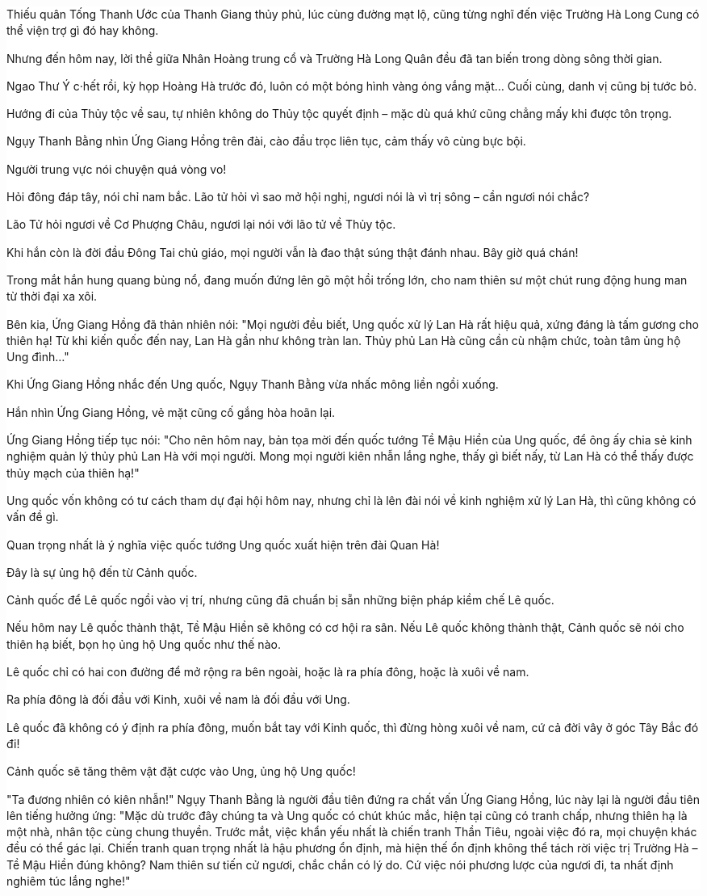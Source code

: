 Thiếu quân Tống Thanh Ước của Thanh Giang thủy phủ, lúc cùng đường mạt lộ, cũng từng nghĩ đến việc Trường Hà Long Cung có thể viện trợ gì đó hay không.

Nhưng đến hôm nay, lời thề giữa Nhân Hoàng trung cổ và Trường Hà Long Quân đều đã tan biến trong dòng sông thời gian.

Ngao Thư Ý c·hết rồi, kỳ họp Hoàng Hà trước đó, luôn có một bóng hình vàng óng vắng mặt… Cuối cùng, danh vị cũng bị tước bỏ.

Hướng đi của Thủy tộc về sau, tự nhiên không do Thủy tộc quyết định – mặc dù quá khứ cũng chẳng mấy khi được tôn trọng.

Ngụy Thanh Bằng nhìn Ứng Giang Hồng trên đài, cào đầu trọc liên tục, cảm thấy vô cùng bực bội.

Người trung vực nói chuyện quá vòng vo!

Hỏi đông đáp tây, nói chỉ nam bắc. Lão tử hỏi vì sao mở hội nghị, ngươi nói là vì trị sông – cần ngươi nói chắc?

Lão Tử hỏi ngươi về Cơ Phượng Châu, ngươi lại nói với lão tử về Thủy tộc.

Khi hắn còn là đời đầu Đông Tai chủ giáo, mọi người vẫn là đao thật súng thật đánh nhau. Bây giờ quá chán!

Trong mắt hắn hung quang bùng nổ, đang muốn đứng lên gõ một hồi trống lớn, cho nam thiên sư một chút rung động hung man từ thời đại xa xôi.

Bên kia, Ứng Giang Hồng đã thản nhiên nói: "Mọi người đều biết, Ung quốc xử lý Lan Hà rất hiệu quả, xứng đáng là tấm gương cho thiên hạ! Từ khi kiến quốc đến nay, Lan Hà gần như không tràn lan. Thủy phủ Lan Hà cũng cần cù nhậm chức, toàn tâm ủng hộ Ung đình…"

Khi Ứng Giang Hồng nhắc đến Ung quốc, Ngụy Thanh Bằng vừa nhấc mông liền ngồi xuống.

Hắn nhìn Ứng Giang Hồng, vẻ mặt cũng cố gắng hòa hoãn lại.

Ứng Giang Hồng tiếp tục nói: "Cho nên hôm nay, bản tọa mời đến quốc tướng Tề Mậu Hiền của Ung quốc, để ông ấy chia sẻ kinh nghiệm quản lý thủy phủ Lan Hà với mọi người. Mong mọi người kiên nhẫn lắng nghe, thấy gì biết nấy, từ Lan Hà có thể thấy được thủy mạch của thiên hạ!"

Ung quốc vốn không có tư cách tham dự đại hội hôm nay, nhưng chỉ là lên đài nói về kinh nghiệm xử lý Lan Hà, thì cũng không có vấn đề gì.

Quan trọng nhất là ý nghĩa việc quốc tướng Ung quốc xuất hiện trên đài Quan Hà!

Đây là sự ủng hộ đến từ Cảnh quốc.

Cảnh quốc để Lê quốc ngồi vào vị trí, nhưng cũng đã chuẩn bị sẵn những biện pháp kiềm chế Lê quốc.

Nếu hôm nay Lê quốc thành thật, Tề Mậu Hiền sẽ không có cơ hội ra sân. Nếu Lê quốc không thành thật, Cảnh quốc sẽ nói cho thiên hạ biết, bọn họ ủng hộ Ung quốc như thế nào.

Lê quốc chỉ có hai con đường để mở rộng ra bên ngoài, hoặc là ra phía đông, hoặc là xuôi về nam.

Ra phía đông là đối đầu với Kinh, xuôi về nam là đối đầu với Ung.

Lê quốc đã không có ý định ra phía đông, muốn bắt tay với Kinh quốc, thì đừng hòng xuôi về nam, cứ cả đời vây ở góc Tây Bắc đó đi!

Cảnh quốc sẽ tăng thêm vật đặt cược vào Ung, ủng hộ Ung quốc!

"Ta đương nhiên có kiên nhẫn!" Ngụy Thanh Bằng là người đầu tiên đứng ra chất vấn Ứng Giang Hồng, lúc này lại là người đầu tiên lên tiếng hưởng ứng: "Mặc dù trước đây chúng ta và Ung quốc có chút khúc mắc, hiện tại cũng có tranh chấp, nhưng thiên hạ là một nhà, nhân tộc cùng chung thuyền. Trước mắt, việc khẩn yếu nhất là chiến tranh Thần Tiêu, ngoài việc đó ra, mọi chuyện khác đều có thể gác lại. Chiến tranh quan trọng nhất là hậu phương ổn định, mà hiện thế ổn định không thể tách rời việc trị Trường Hà – Tề Mậu Hiền đúng không? Nam thiên sư tiến cử ngươi, chắc chắn có lý do. Cứ việc nói phương lược của ngươi đi, ta nhất định nghiêm túc lắng nghe!"
